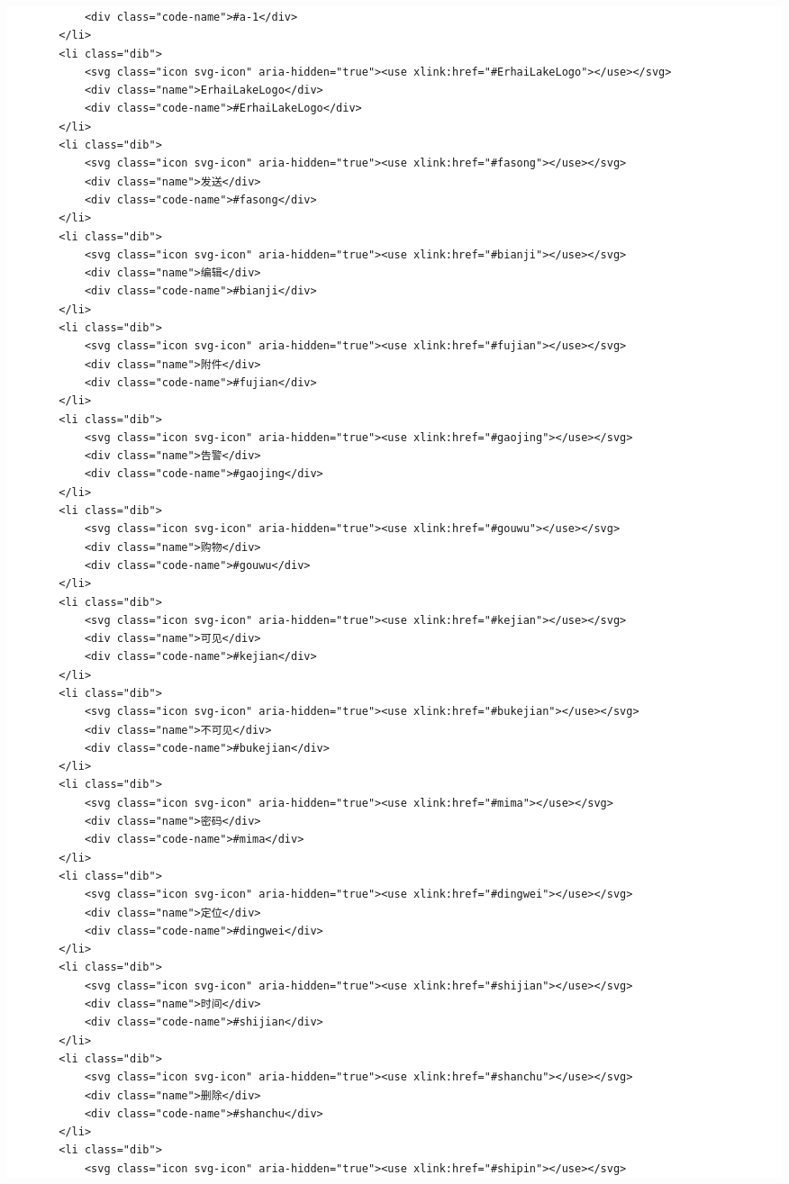                 <div class="code-name">#a-1</div>
            </li>
            <li class="dib">
                <svg class="icon svg-icon" aria-hidden="true"><use xlink:href="#ErhaiLakeLogo"></use></svg>
                <div class="name">ErhaiLakeLogo</div>
                <div class="code-name">#ErhaiLakeLogo</div>
            </li>
            <li class="dib">
                <svg class="icon svg-icon" aria-hidden="true"><use xlink:href="#fasong"></use></svg>
                <div class="name">发送</div>
                <div class="code-name">#fasong</div>
            </li>
            <li class="dib">
                <svg class="icon svg-icon" aria-hidden="true"><use xlink:href="#bianji"></use></svg>
                <div class="name">编辑</div>
                <div class="code-name">#bianji</div>
            </li>
            <li class="dib">
                <svg class="icon svg-icon" aria-hidden="true"><use xlink:href="#fujian"></use></svg>
                <div class="name">附件</div>
                <div class="code-name">#fujian</div>
            </li>
            <li class="dib">
                <svg class="icon svg-icon" aria-hidden="true"><use xlink:href="#gaojing"></use></svg>
                <div class="name">告警</div>
                <div class="code-name">#gaojing</div>
            </li>
            <li class="dib">
                <svg class="icon svg-icon" aria-hidden="true"><use xlink:href="#gouwu"></use></svg>
                <div class="name">购物</div>
                <div class="code-name">#gouwu</div>
            </li>
            <li class="dib">
                <svg class="icon svg-icon" aria-hidden="true"><use xlink:href="#kejian"></use></svg>
                <div class="name">可见</div>
                <div class="code-name">#kejian</div>
            </li>
            <li class="dib">
                <svg class="icon svg-icon" aria-hidden="true"><use xlink:href="#bukejian"></use></svg>
                <div class="name">不可见</div>
                <div class="code-name">#bukejian</div>
            </li>
            <li class="dib">
                <svg class="icon svg-icon" aria-hidden="true"><use xlink:href="#mima"></use></svg>
                <div class="name">密码</div>
                <div class="code-name">#mima</div>
            </li>
            <li class="dib">
                <svg class="icon svg-icon" aria-hidden="true"><use xlink:href="#dingwei"></use></svg>
                <div class="name">定位</div>
                <div class="code-name">#dingwei</div>
            </li>
            <li class="dib">
                <svg class="icon svg-icon" aria-hidden="true"><use xlink:href="#shijian"></use></svg>
                <div class="name">时间</div>
                <div class="code-name">#shijian</div>
            </li>
            <li class="dib">
                <svg class="icon svg-icon" aria-hidden="true"><use xlink:href="#shanchu"></use></svg>
                <div class="name">删除</div>
                <div class="code-name">#shanchu</div>
            </li>
            <li class="dib">
                <svg class="icon svg-icon" aria-hidden="true"><use xlink:href="#shipin"></use></svg>